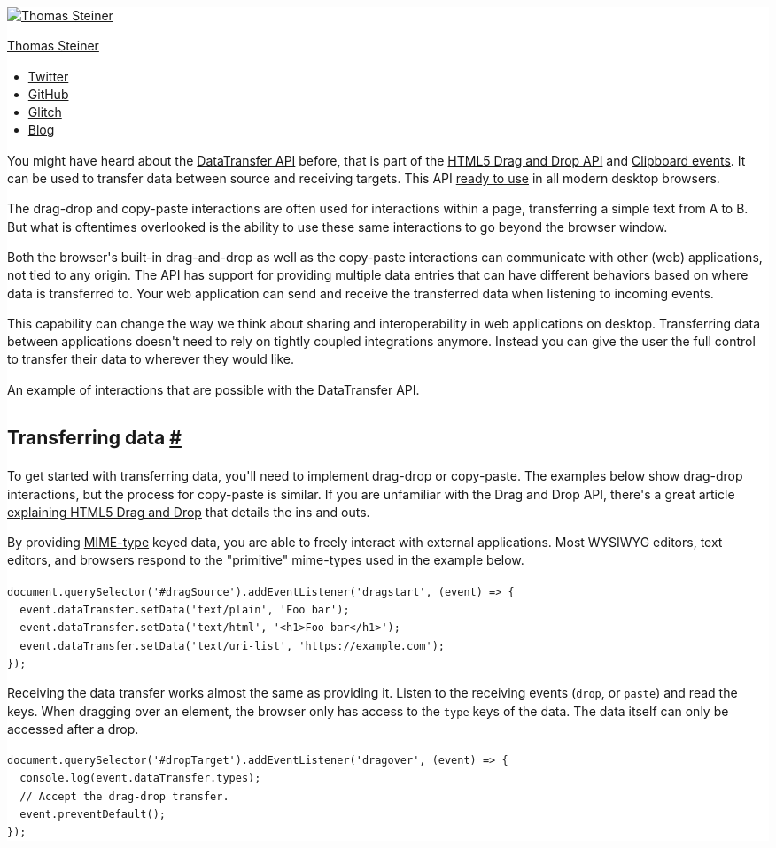 [<img src="https://web-dev.imgix.net/image/admin/8PLpVmFef6mj72MVWeiN.jpg?auto=format&amp;fit=crop&amp;h=64&amp;w=64" alt="Thomas Steiner" class="w-author__image" sizes="(min-width: 64px) 64px, calc(100vw - 48px)" srcset="https://web-dev.imgix.net/image/admin/8PLpVmFef6mj72MVWeiN.jpg?fit=crop&amp;h=64&amp;w=64&amp;auto=format&amp;dpr=1&amp;q=75, https://web-dev.imgix.net/image/admin/8PLpVmFef6mj72MVWeiN.jpg?fit=crop&amp;h=64&amp;w=64&amp;auto=format&amp;dpr=2&amp;q=50 2x, https://web-dev.imgix.net/image/admin/8PLpVmFef6mj72MVWeiN.jpg?fit=crop&amp;h=64&amp;w=64&amp;auto=format&amp;dpr=3&amp;q=35 3x, https://web-dev.imgix.net/image/admin/8PLpVmFef6mj72MVWeiN.jpg?fit=crop&amp;h=64&amp;w=64&amp;auto=format&amp;dpr=4&amp;q=23 4x, https://web-dev.imgix.net/image/admin/8PLpVmFef6mj72MVWeiN.jpg?fit=crop&amp;h=64&amp;w=64&amp;auto=format&amp;dpr=5&amp;q=20 5x" width="64" height="64" />](/authors/thomassteiner/)

<a href="/authors/thomassteiner/" class="w-author__name-link">Thomas Steiner</a>

-   <a href="https://twitter.com/tomayac" class="w-author__link">Twitter</a>
-   <a href="https://github.com/tomayac" class="w-author__link">GitHub</a>
-   <a href="https://glitch.com/@tomayac" class="w-author__link">Glitch</a>
-   <a href="https://blog.tomayac.com/" class="w-author__link">Blog</a>

You might have heard about the [DataTransfer API](https://developer.mozilla.org/en-US/docs/Web/API/DataTransfer) before, that is part of the [HTML5 Drag and Drop API](https://developer.mozilla.org/en-US/docs/Web/API/HTML_Drag_and_Drop_API) and [Clipboard events](https://developer.mozilla.org/en-US/docs/Web/API/Element/copy_event). It can be used to transfer data between source and receiving targets. This API [ready to use](https://caniuse.com/mdn-api_datatransfer_setdata) in all modern desktop browsers.

The drag-drop and copy-paste interactions are often used for interactions within a page, transferring a simple text from A to B. But what is oftentimes overlooked is the ability to use these same interactions to go beyond the browser window.

Both the browser's built-in drag-and-drop as well as the copy-paste interactions can communicate with other (web) applications, not tied to any origin. The API has support for providing multiple data entries that can have different behaviors based on where data is transferred to. Your web application can send and receive the transferred data when listening to incoming events.

This capability can change the way we think about sharing and interoperability in web applications on desktop. Transferring data between applications doesn't need to rely on tightly coupled integrations anymore. Instead you can give the user the full control to transfer their data to wherever they would like.

An example of interactions that are possible with the DataTransfer API.

Transferring data <a href="#transferring-data" class="w-headline-link">#</a>
----------------------------------------------------------------------------

To get started with transferring data, you'll need to implement drag-drop or copy-paste. The examples below show drag-drop interactions, but the process for copy-paste is similar. If you are unfamiliar with the Drag and Drop API, there's a great article [explaining HTML5 Drag and Drop](https://web.dev/drag-and-drop/) that details the ins and outs.

By providing [MIME-type](https://developer.mozilla.org/en-US/docs/Web/HTTP/Basics_of_HTTP/MIME_types) keyed data, you are able to freely interact with external applications. Most WYSIWYG editors, text editors, and browsers respond to the "primitive" mime-types used in the example below.

    document.querySelector('#dragSource').addEventListener('dragstart', (event) => {
      event.dataTransfer.setData('text/plain', 'Foo bar');
      event.dataTransfer.setData('text/html', '<h1>Foo bar</h1>');
      event.dataTransfer.setData('text/uri-list', 'https://example.com');
    });

Receiving the data transfer works almost the same as providing it. Listen to the receiving events (`drop`, or `paste`) and read the keys. When dragging over an element, the browser only has access to the `type` keys of the data. The data itself can only be accessed after a drop.

    document.querySelector('#dropTarget').addEventListener('dragover', (event) => {
      console.log(event.dataTransfer.types);
      // Accept the drag-drop transfer.
      event.preventDefault();
    });
